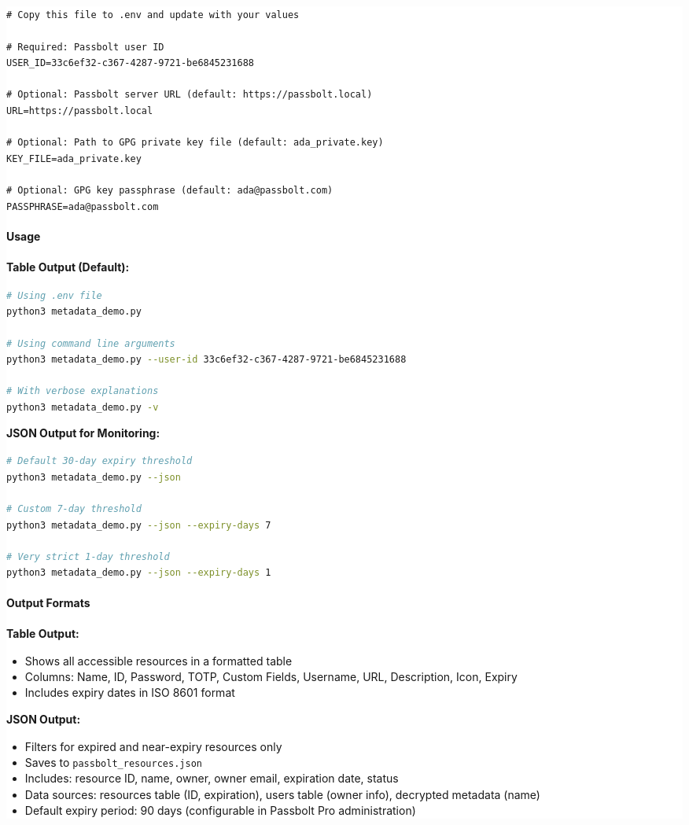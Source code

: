```env
# Copy this file to .env and update with your values

# Required: Passbolt user ID
USER_ID=33c6ef32-c367-4287-9721-be6845231688

# Optional: Passbolt server URL (default: https://passbolt.local)
URL=https://passbolt.local

# Optional: Path to GPG private key file (default: ada_private.key)
KEY_FILE=ada_private.key

# Optional: GPG key passphrase (default: ada@passbolt.com)
PASSPHRASE=ada@passbolt.com
```

#### Usage

**Table Output (Default):**
```bash
# Using .env file
python3 metadata_demo.py

# Using command line arguments
python3 metadata_demo.py --user-id 33c6ef32-c367-4287-9721-be6845231688

# With verbose explanations
python3 metadata_demo.py -v
```

**JSON Output for Monitoring:**
```bash
# Default 30-day expiry threshold
python3 metadata_demo.py --json

# Custom 7-day threshold
python3 metadata_demo.py --json --expiry-days 7

# Very strict 1-day threshold
python3 metadata_demo.py --json --expiry-days 1
```

#### Output Formats

**Table Output:**
- Shows all accessible resources in a formatted table
- Columns: Name, ID, Password, TOTP, Custom Fields, Username, URL, Description, Icon, Expiry
- Includes expiry dates in ISO 8601 format

**JSON Output:**
- Filters for expired and near-expiry resources only
- Saves to `passbolt_resources.json`
- Includes: resource ID, name, owner, owner email, expiration date, status
- Data sources: resources table (ID, expiration), users table (owner info), decrypted metadata (name)
- Default expiry period: 90 days (configurable in Passbolt Pro administration)
